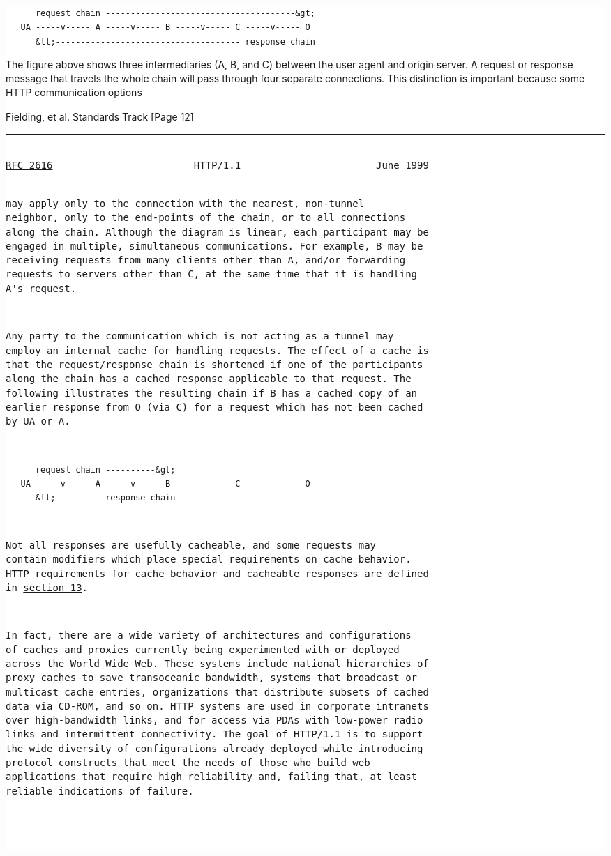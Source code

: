           request chain --------------------------------------&gt;
       UA -----v----- A -----v----- B -----v----- C -----v----- O
          &lt;------------------------------------- response chain

   The figure above shows three intermediaries (A, B, and C) between the
   user agent and origin server. A request or response message that
   travels the whole chain will pass through four separate connections.
   This distinction is important because some HTTP communication options



<span class="grey">Fielding, et al.            Standards Track                    [Page 12]</span></pre>
<hr class='noprint'/><pre class='newpage'><span id="page-13" ></span>
<span class="grey"><a href="./rfc2616">RFC 2616</a>                        HTTP/1.1                       June 1999</span>


   may apply only to the connection with the nearest, non-tunnel
   neighbor, only to the end-points of the chain, or to all connections
   along the chain. Although the diagram is linear, each participant may
   be engaged in multiple, simultaneous communications. For example, B
   may be receiving requests from many clients other than A, and/or
   forwarding requests to servers other than C, at the same time that it
   is handling A's request.

   Any party to the communication which is not acting as a tunnel may
   employ an internal cache for handling requests. The effect of a cache
   is that the request/response chain is shortened if one of the
   participants along the chain has a cached response applicable to that
   request. The following illustrates the resulting chain if B has a
   cached copy of an earlier response from O (via C) for a request which
   has not been cached by UA or A.

          request chain ----------&gt;
       UA -----v----- A -----v----- B - - - - - - C - - - - - - O
          &lt;--------- response chain

   Not all responses are usefully cacheable, and some requests may
   contain modifiers which place special requirements on cache behavior.
   HTTP requirements for cache behavior and cacheable responses are
   defined in <a href="#section-13">section 13</a>.

   In fact, there are a wide variety of architectures and configurations
   of caches and proxies currently being experimented with or deployed
   across the World Wide Web. These systems include national hierarchies
   of proxy caches to save transoceanic bandwidth, systems that
   broadcast or multicast cache entries, organizations that distribute
   subsets of cached data via CD-ROM, and so on. HTTP systems are used
   in corporate intranets over high-bandwidth links, and for access via
   PDAs with low-power radio links and intermittent connectivity. The
   goal of HTTP/1.1 is to support the wide diversity of configurations
   already deployed while introducing protocol constructs that meet the
   needs of those who build web applications that require high
   reliability and, failing that, at least reliable indications of
   failure.
